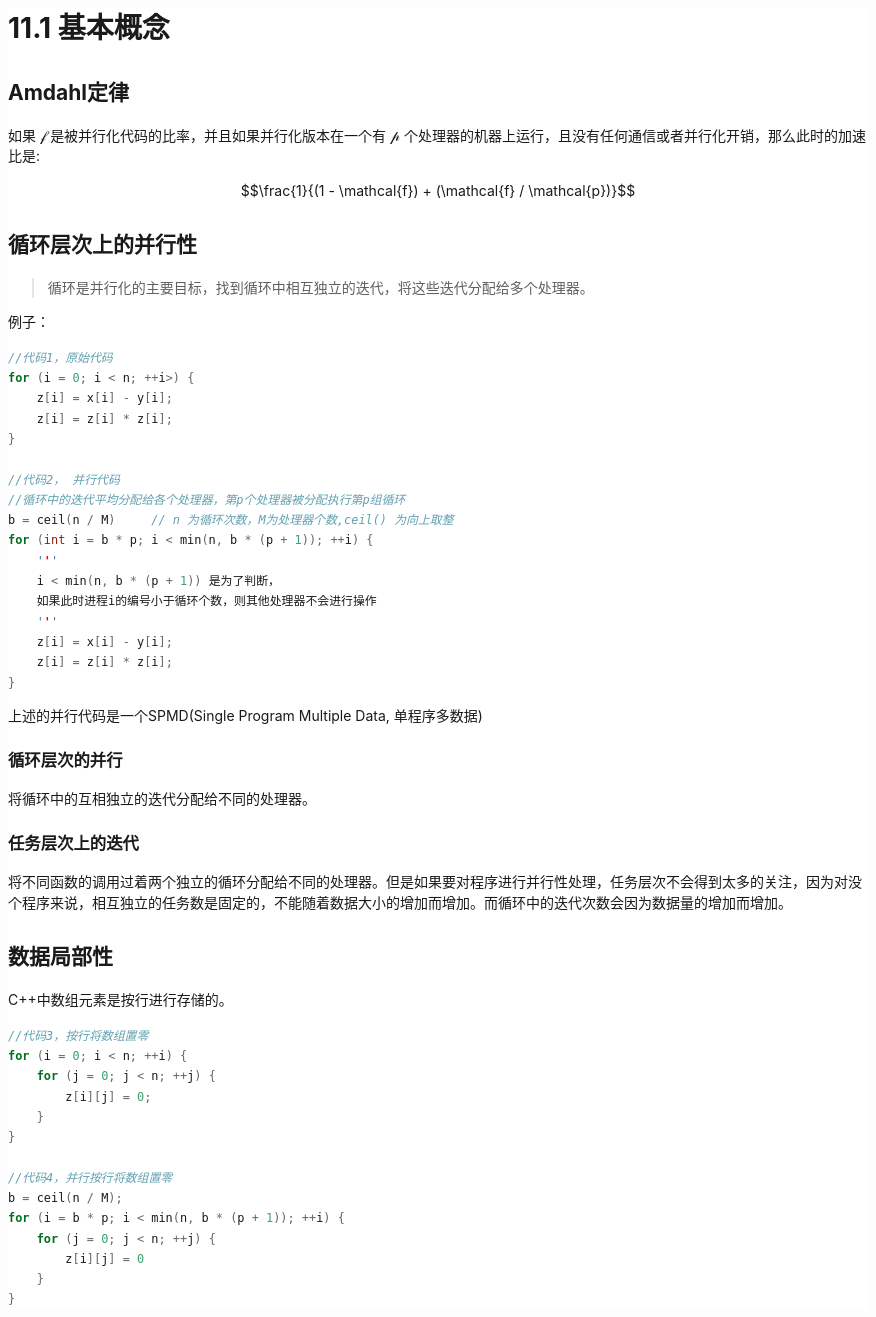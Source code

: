 # 11.1 基本概念
## Amdahl定律
如果 $\mathcal{f}$ 是被并行化代码的比率，并且如果并行化版本在一个有 $\mathcal{p}$ 个处理器的机器上运行，且没有任何通信或者并行化开销，那么此时的加速比是:

$$\frac{1}{(1 - \mathcal{f}) + (\mathcal{f} / \mathcal{p})}$$

## 循环层次上的并行性
>循环是并行化的主要目标，找到循环中相互独立的迭代，将这些迭代分配给多个处理器。

例子：
```cpp
//代码1，原始代码
for (i = 0; i < n; ++i>) {
    z[i] = x[i] - y[i];
    z[i] = z[i] * z[i];
}

//代码2， 并行代码
//循环中的迭代平均分配给各个处理器，第p个处理器被分配执行第p组循环
b = ceil(n / M)     // n 为循环次数，M为处理器个数,ceil() 为向上取整
for (int i = b * p; i < min(n, b * (p + 1)); ++i) {
    '''
    i < min(n, b * (p + 1)) 是为了判断，
    如果此时进程i的编号小于循环个数，则其他处理器不会进行操作
    '''
    z[i] = x[i] - y[i];
    z[i] = z[i] * z[i];
}
```

上述的并行代码是一个SPMD(Single Program Multiple Data, 单程序多数据)

### 循环层次的并行
将循环中的互相独立的迭代分配给不同的处理器。
### 任务层次上的迭代
将不同函数的调用过着两个独立的循环分配给不同的处理器。但是如果要对程序进行并行性处理，任务层次不会得到太多的关注，因为对没个程序来说，相互独立的任务数是固定的，不能随着数据大小的增加而增加。而循环中的迭代次数会因为数据量的增加而增加。

## 数据局部性
C++中数组元素是按行进行存储的。
```cpp
//代码3，按行将数组置零
for (i = 0; i < n; ++i) {
    for (j = 0; j < n; ++j) {
        z[i][j] = 0;
    }
}

//代码4，并行按行将数组置零
b = ceil(n / M);
for (i = b * p; i < min(n, b * (p + 1)); ++i) {
    for (j = 0; j < n; ++j) {
        z[i][j] = 0
    }
}
```
